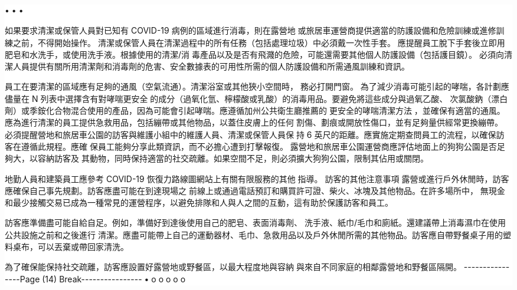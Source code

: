 • 
• 
• 
 
 
如果要求清潔或保管人員對已知有 COVID-19 病例的區域進行消毒，則在露營地
或旅居車運營商提供適當的防護設備和危險訓練或進修訓練之前，不得開始操作。
清潔或保管人員在清潔過程中的所有任務（包括處理垃圾）中必須戴一次性手套。
應提醒員工脫下手套後立即用肥皂和水洗手，或使用洗手液。根據使用的清潔/消
毒產品以及是否有飛濺的危險，可能還需要其他個人防護設備（包括護目鏡）。
必須向清潔人員提供有關所用清潔劑和消毒劑的危害、安全數據表的可用性所需的個人防護設備和所需通風訓練和資訊。
 
員工在要清潔的區域應有足夠的通風（空氣流通）。清潔浴室或其他狹小空間時，
務必打開門窗。 
為了減少消毒可能引起的哮喘，各計劃應儘量在 N 列表中選擇含有對哮喘更安全
的成分（過氧化氫、檸檬酸或乳酸）的消毒用品。要避免將這些成分與過氧乙酸、
次氯酸鈉（漂白劑）或季銨化合物混合使用的產品，因為可能會引起哮喘。應遵循加州公共衛生廳推薦的
更安全的哮喘清潔方法 ，並確保有適當的通風。 
應為進行清潔的員工提供急救用品，包括繃帶或其他物品，以蓋住皮膚上的任何
割傷、劃痕或開放性傷口，並有足夠量供經常更換繃帶。 
必須提醒營地和旅居車公園的訪客與維護小組中的維護人員、清潔或保管人員保
持 6 英尺的距離。應實施定期查問員工的流程，以確保訪客在遵循此規程。應確
保員工能夠分享此類資訊，而不必擔心遭到打擊報復。 
露營地和旅居車公園運營商應評估地面上的狗狗公園是否足夠大，以容納訪客及
其動物，同時保持適當的社交疏離。如果空間不足，則必須擴大狗狗公園，限制其佔用或關閉。
 
地勤人員和建築員工應參考 COVID-19 恢復力路線圖網站上有關有限服務的其他
指導。 
訪客的其他注意事項 
露營或進行戶外休閒時，訪客應確保自己事先規劃。訪客應盡可能在到達現場之
前線上或通過電話預訂和購買許可證、柴火、冰塊及其他物品。在許多場所中，
無現金和最少接觸交易已成為一種常見的運營程序，以避免排隊和人與人之間的互動，這有助於保護訪客和員工。
 
訪客應準備盡可能自給自足。例如，準備好到達後使用自己的肥皂、表面消毒劑、
洗手液、紙巾/毛巾和廁紙。還建議帶上消毒濕巾在使用公共設施之前和之後進行
清潔。應盡可能帶上自己的運動器材、毛巾、急救用品以及戶外休閒所需的其他物品。訪客應自帶野餐桌子用的塑料桌布，可以丟棄或帶回家清洗。
 
為了確保能保持社交疏離，訪客應設置好露營地或野餐區，以最大程度地與容納
與來自不同家庭的相鄰露營地和野餐區隔開。 
----------------Page (14) Break----------------
• 
o 
o 
o 
o o 
 
 
 
  
   
   
   
  
 
   
   
  
 
 
 
 